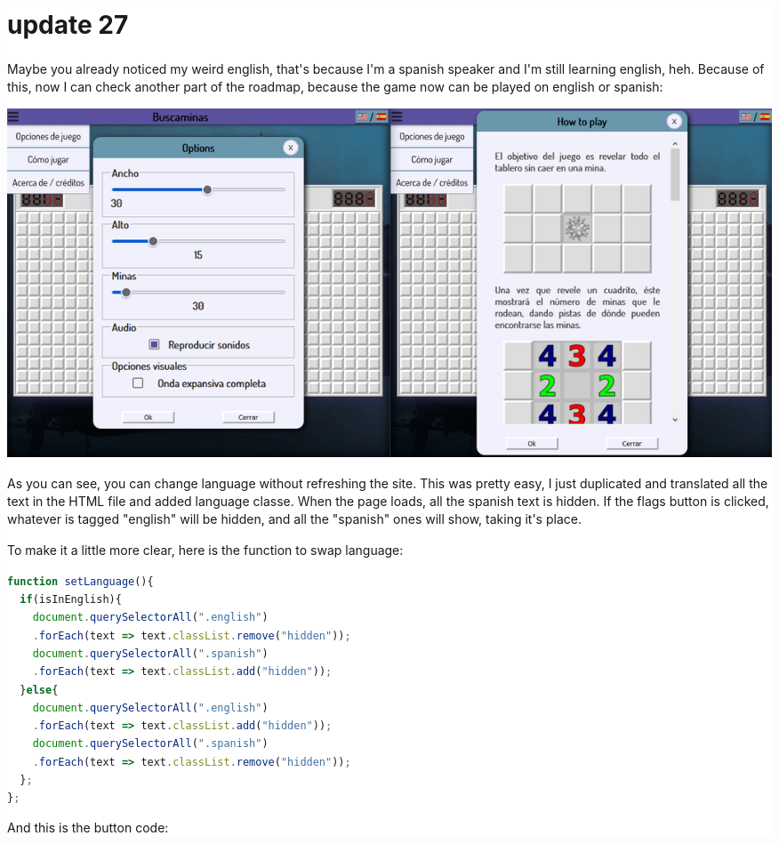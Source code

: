 
# update 27
Maybe you already noticed my weird english, that's because I'm a spanish speaker and I'm still learning english, heh. Because of this, now I can check another part of the roadmap, because the game now can be played on english or spanish:

![gif](./media/READMEmd/progress23.gif)

As you can see, you can change language without refreshing the site. This was pretty easy, I just duplicated and translated all the text in the HTML file and added language classe. When the page loads, all the spanish text is hidden. If the flags button is clicked, whatever is tagged "english" will be hidden, and all the "spanish" ones will show, taking it's place.

To make it a little more clear, here is the function to swap language:

```javascript
function setLanguage(){
  if(isInEnglish){
    document.querySelectorAll(".english")
    .forEach(text => text.classList.remove("hidden"));
    document.querySelectorAll(".spanish")
    .forEach(text => text.classList.add("hidden"));
  }else{
    document.querySelectorAll(".english")
    .forEach(text => text.classList.add("hidden"));
    document.querySelectorAll(".spanish")
    .forEach(text => text.classList.remove("hidden"));
  };
};
```

And this is the button code:
